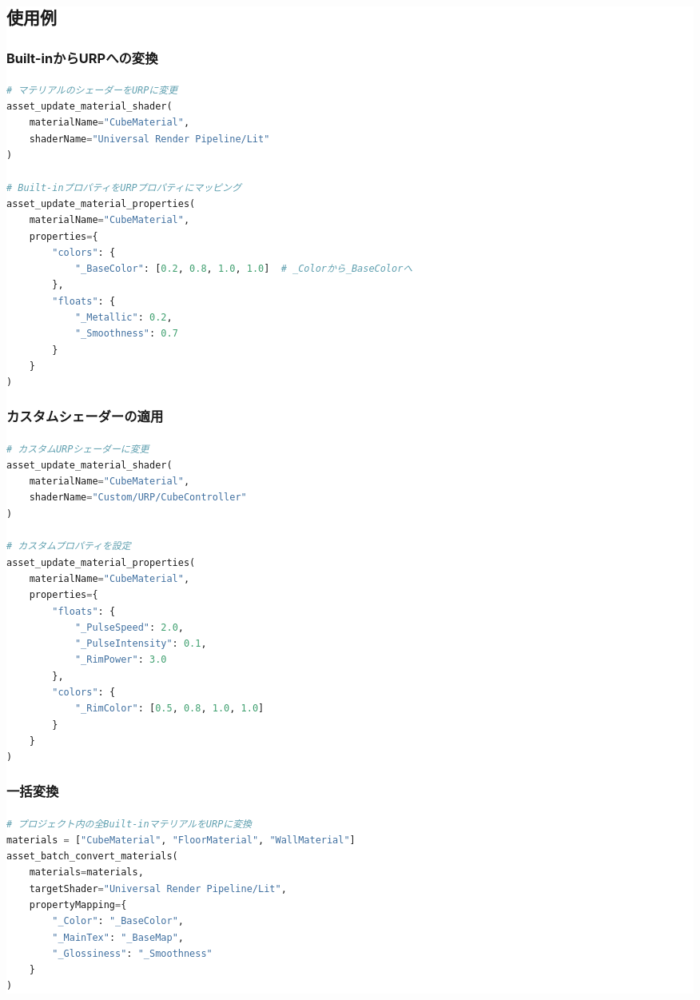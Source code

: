## 使用例

### Built-inからURPへの変換
```python
# マテリアルのシェーダーをURPに変更
asset_update_material_shader(
    materialName="CubeMaterial",
    shaderName="Universal Render Pipeline/Lit"
)

# Built-inプロパティをURPプロパティにマッピング
asset_update_material_properties(
    materialName="CubeMaterial",
    properties={
        "colors": {
            "_BaseColor": [0.2, 0.8, 1.0, 1.0]  # _Colorから_BaseColorへ
        },
        "floats": {
            "_Metallic": 0.2,
            "_Smoothness": 0.7
        }
    }
)
```

### カスタムシェーダーの適用
```python
# カスタムURPシェーダーに変更
asset_update_material_shader(
    materialName="CubeMaterial", 
    shaderName="Custom/URP/CubeController"
)

# カスタムプロパティを設定
asset_update_material_properties(
    materialName="CubeMaterial",
    properties={
        "floats": {
            "_PulseSpeed": 2.0,
            "_PulseIntensity": 0.1,
            "_RimPower": 3.0
        },
        "colors": {
            "_RimColor": [0.5, 0.8, 1.0, 1.0]
        }
    }
)
```

### 一括変換
```python
# プロジェクト内の全Built-inマテリアルをURPに変換
materials = ["CubeMaterial", "FloorMaterial", "WallMaterial"]
asset_batch_convert_materials(
    materials=materials,
    targetShader="Universal Render Pipeline/Lit",
    propertyMapping={
        "_Color": "_BaseColor",
        "_MainTex": "_BaseMap",
        "_Glossiness": "_Smoothness"
    }
)
```